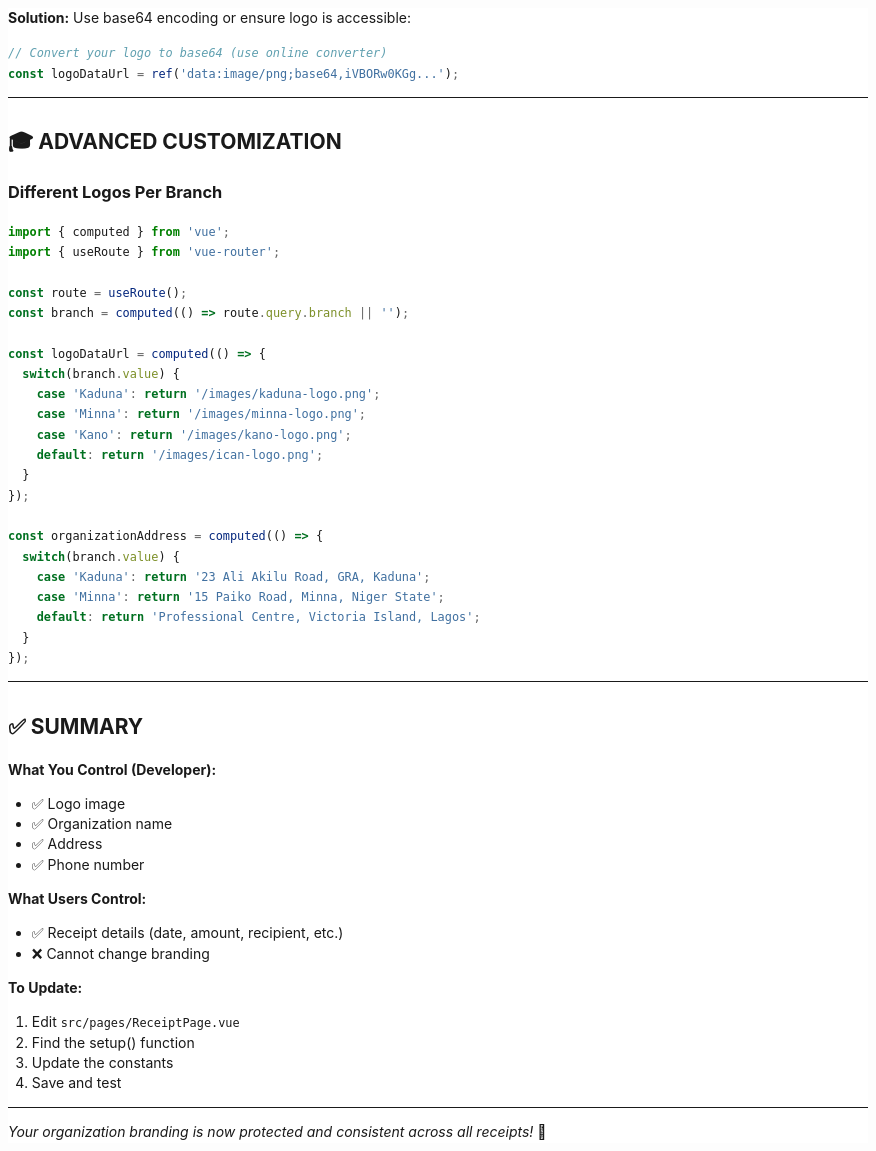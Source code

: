 **Solution:** Use base64 encoding or ensure logo is accessible:
```javascript
// Convert your logo to base64 (use online converter)
const logoDataUrl = ref('data:image/png;base64,iVBORw0KGg...');
```

---

## 🎓 ADVANCED CUSTOMIZATION

### Different Logos Per Branch
```javascript
import { computed } from 'vue';
import { useRoute } from 'vue-router';

const route = useRoute();
const branch = computed(() => route.query.branch || '');

const logoDataUrl = computed(() => {
  switch(branch.value) {
    case 'Kaduna': return '/images/kaduna-logo.png';
    case 'Minna': return '/images/minna-logo.png';
    case 'Kano': return '/images/kano-logo.png';
    default: return '/images/ican-logo.png';
  }
});

const organizationAddress = computed(() => {
  switch(branch.value) {
    case 'Kaduna': return '23 Ali Akilu Road, GRA, Kaduna';
    case 'Minna': return '15 Paiko Road, Minna, Niger State';
    default: return 'Professional Centre, Victoria Island, Lagos';
  }
});
```

---

## ✅ SUMMARY

**What You Control (Developer):**
- ✅ Logo image
- ✅ Organization name
- ✅ Address
- ✅ Phone number

**What Users Control:**
- ✅ Receipt details (date, amount, recipient, etc.)
- ❌ Cannot change branding

**To Update:**
1. Edit `src/pages/ReceiptPage.vue`
2. Find the setup() function
3. Update the constants
4. Save and test

---

*Your organization branding is now protected and consistent across all receipts!* 🎉
